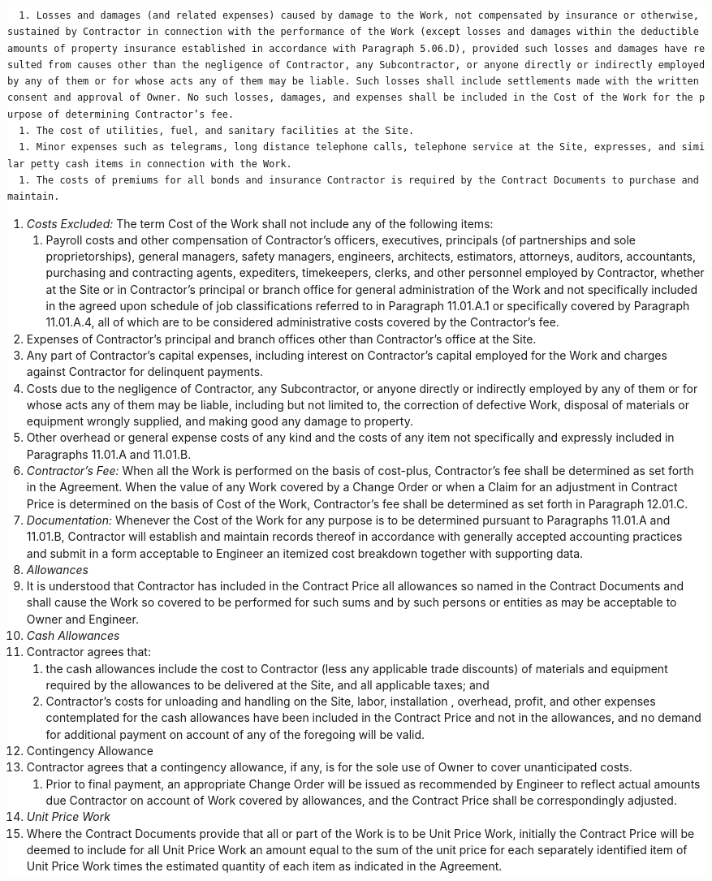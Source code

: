      1. Losses and damages (and related expenses) caused by damage to the Work, not compensated by insurance or otherwise, sustained by Contractor in connection with the performance of the Work (except losses and damages within the deductible amounts of property insurance established in accordance with Paragraph 5.06.D), provided such losses and damages have resulted from causes other than the negligence of Contractor, any Subcontractor, or anyone directly or indirectly employed by any of them or for whose acts any of them may be liable. Such losses shall include settlements made with the written consent and approval of Owner. No such losses, damages, and expenses shall be included in the Cost of the Work for the purpose of determining Contractor’s fee.
      1. The cost of utilities, fuel, and sanitary facilities at the Site.
      1. Minor expenses such as telegrams, long distance telephone calls, telephone service at the Site, expresses, and similar petty cash items in connection with the Work.
      1. The costs of premiums for all bonds and insurance Contractor is required by the Contract Documents to purchase and maintain.
   1. *Costs Excluded:* The term Cost of the Work shall not include any of the following items:
       1. Payroll costs and other compensation of Contractor’s officers, executives, principals (of partnerships and sole proprietorships), general managers, safety managers, engineers, architects, estimators, attorneys, auditors, accountants, purchasing and contracting agents, expediters, timekeepers, clerks, and other personnel employed by Contractor, whether at the Site or in Contractor’s principal or branch office for general administration of the Work and not specifically included in the agreed upon schedule of job classifications referred to in Paragraph 11.01.A.1 or specifically covered by Paragraph 11.01.A.4, all of which are to be considered administrative costs covered by the Contractor’s fee.
 2. Expenses of Contractor’s principal and branch offices other than Contractor’s office at the Site.
 3. Any part of Contractor’s capital expenses, including interest on Contractor’s capital employed for the Work and charges against Contractor for delinquent payments.
 4. Costs due to the negligence of Contractor, any Subcontractor, or anyone directly or indirectly employed by any of them or for whose acts any of them may be liable, including but not limited to, the correction of defective Work, disposal of materials or equipment wrongly supplied, and making good any damage to property.
 5. Other overhead or general expense costs of any kind and the costs of any item not specifically and expressly included in Paragraphs 11.01.A and 11.01.B.
   1. *Contractor’s Fee:* When all the Work is performed on the basis of cost-plus, Contractor’s fee shall be determined as set forth in the Agreement. When the value of any Work covered by a Change Order or when a Claim for an adjustment in Contract Price is determined on the basis of Cost of the Work, Contractor’s fee shall be determined as set forth in Paragraph 12.01.C.
   1. *Documentation:* Whenever the Cost of the Work for any purpose is to be determined pursuant to Paragraphs 11.01.A and 11.01.B, Contractor will establish and maintain records thereof in accordance with generally accepted accounting practices and submit in a form acceptable to Engineer an itemized cost breakdown together with supporting data.
02. *Allowances*
   1. It is understood that Contractor has included in the Contract Price all allowances so named in the Contract Documents and shall cause the Work so covered to be performed for such sums and by such persons or entities as may be acceptable to Owner and Engineer. 
   1. *Cash Allowances*
 1. Contractor agrees that:
      1. the cash allowances include the cost to Contractor (less any applicable trade discounts) of materials and equipment required by the allowances to be delivered at the Site, and all applicable taxes; and
      1. Contractor’s costs for unloading and handling on the Site, labor, installation , overhead, profit, and other expenses contemplated for the cash allowances have been included in the Contract Price and not in the allowances, and no demand for additional payment on account of any of the foregoing will be valid.
   1. Contingency Allowance
1. Contractor agrees that a contingency allowance, if any, is for the sole use of Owner to cover unanticipated costs.
   1. Prior to final payment, an appropriate Change Order will be issued as recommended by Engineer to reflect actual amounts due Contractor on account of Work covered by allowances, and the Contract Price shall be correspondingly adjusted.
03. *Unit Price Work*
   1. Where the Contract Documents provide that all or part of the Work is to be Unit Price Work, initially the Contract Price will be deemed to include for all Unit Price Work an amount equal to the sum of the unit price for each separately identified item of Unit Price Work times the estimated quantity of each item as indicated in the Agreement. 